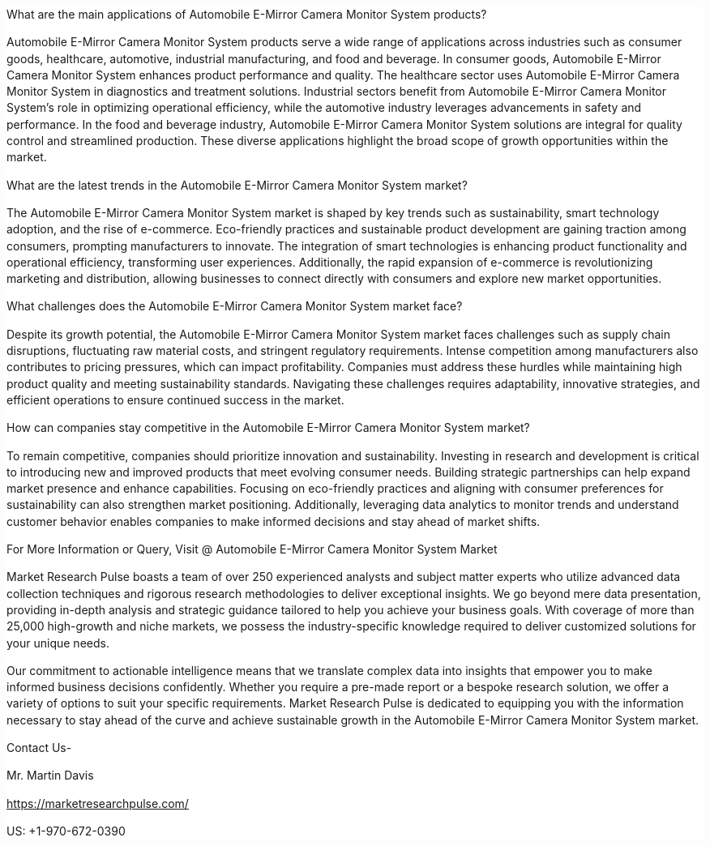What are the main applications of Automobile E-Mirror Camera Monitor System products?

Automobile E-Mirror Camera Monitor System products serve a wide range of applications across industries such as consumer goods, healthcare, automotive, industrial manufacturing, and food and beverage. In consumer goods, Automobile E-Mirror Camera Monitor System enhances product performance and quality. The healthcare sector uses Automobile E-Mirror Camera Monitor System in diagnostics and treatment solutions. Industrial sectors benefit from Automobile E-Mirror Camera Monitor System’s role in optimizing operational efficiency, while the automotive industry leverages advancements in safety and performance. In the food and beverage industry, Automobile E-Mirror Camera Monitor System solutions are integral for quality control and streamlined production. These diverse applications highlight the broad scope of growth opportunities within the market.

What are the latest trends in the Automobile E-Mirror Camera Monitor System market?

The Automobile E-Mirror Camera Monitor System market is shaped by key trends such as sustainability, smart technology adoption, and the rise of e-commerce. Eco-friendly practices and sustainable product development are gaining traction among consumers, prompting manufacturers to innovate. The integration of smart technologies is enhancing product functionality and operational efficiency, transforming user experiences. Additionally, the rapid expansion of e-commerce is revolutionizing marketing and distribution, allowing businesses to connect directly with consumers and explore new market opportunities.

What challenges does the Automobile E-Mirror Camera Monitor System market face?

Despite its growth potential, the Automobile E-Mirror Camera Monitor System market faces challenges such as supply chain disruptions, fluctuating raw material costs, and stringent regulatory requirements. Intense competition among manufacturers also contributes to pricing pressures, which can impact profitability. Companies must address these hurdles while maintaining high product quality and meeting sustainability standards. Navigating these challenges requires adaptability, innovative strategies, and efficient operations to ensure continued success in the market.

How can companies stay competitive in the Automobile E-Mirror Camera Monitor System market?

To remain competitive, companies should prioritize innovation and sustainability. Investing in research and development is critical to introducing new and improved products that meet evolving consumer needs. Building strategic partnerships can help expand market presence and enhance capabilities. Focusing on eco-friendly practices and aligning with consumer preferences for sustainability can also strengthen market positioning. Additionally, leveraging data analytics to monitor trends and understand customer behavior enables companies to make informed decisions and stay ahead of market shifts.

For More Information or Query, Visit @ Automobile E-Mirror Camera Monitor System Market

Market Research Pulse boasts a team of over 250 experienced analysts and subject matter experts who utilize advanced data collection techniques and rigorous research methodologies to deliver exceptional insights. We go beyond mere data presentation, providing in-depth analysis and strategic guidance tailored to help you achieve your business goals. With coverage of more than 25,000 high-growth and niche markets, we possess the industry-specific knowledge required to deliver customized solutions for your unique needs.

Our commitment to actionable intelligence means that we translate complex data into insights that empower you to make informed business decisions confidently. Whether you require a pre-made report or a bespoke research solution, we offer a variety of options to suit your specific requirements. Market Research Pulse is dedicated to equipping you with the information necessary to stay ahead of the curve and achieve sustainable growth in the Automobile E-Mirror Camera Monitor System market.

Contact Us-

Mr. Martin Davis

https://marketresearchpulse.com/

US: +1-970-672-0390

